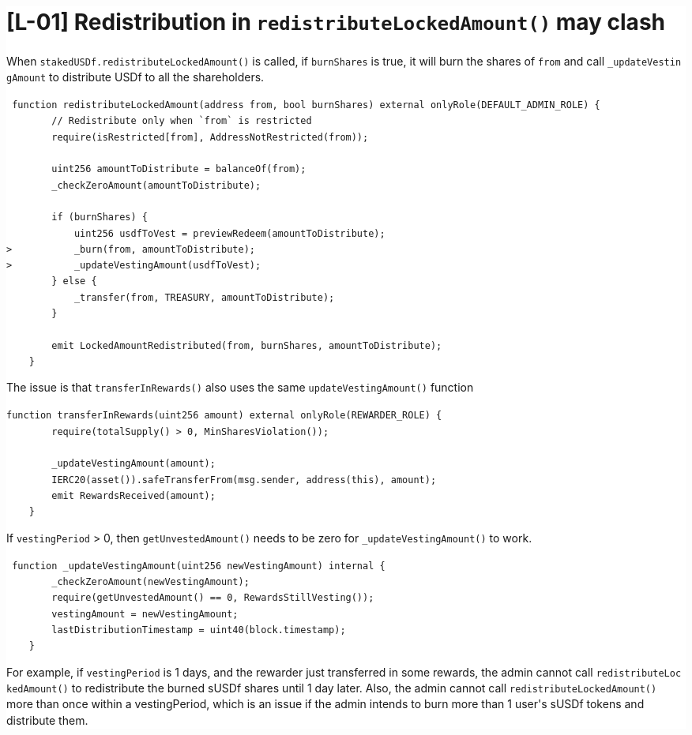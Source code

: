 # [L-01] Redistribution in `redistributeLockedAmount()` may clash

When `stakedUSDf.redistributeLockedAmount()` is called, if `burnShares` is true, it will burn the shares of `from` and call `_updateVestingAmount` to distribute USDf to all the shareholders.

```
 function redistributeLockedAmount(address from, bool burnShares) external onlyRole(DEFAULT_ADMIN_ROLE) {
        // Redistribute only when `from` is restricted
        require(isRestricted[from], AddressNotRestricted(from));

        uint256 amountToDistribute = balanceOf(from);
        _checkZeroAmount(amountToDistribute);

        if (burnShares) {
            uint256 usdfToVest = previewRedeem(amountToDistribute);
>           _burn(from, amountToDistribute);
>           _updateVestingAmount(usdfToVest);
        } else {
            _transfer(from, TREASURY, amountToDistribute);
        }

        emit LockedAmountRedistributed(from, burnShares, amountToDistribute);
    }
```

The issue is that `transferInRewards()` also uses the same `updateVestingAmount()` function

```
function transferInRewards(uint256 amount) external onlyRole(REWARDER_ROLE) {
        require(totalSupply() > 0, MinSharesViolation());

        _updateVestingAmount(amount);
        IERC20(asset()).safeTransferFrom(msg.sender, address(this), amount);
        emit RewardsReceived(amount);
    }
```

If `vestingPeriod` > 0, then `getUnvestedAmount()` needs to be zero for `_updateVestingAmount()` to work.

```
 function _updateVestingAmount(uint256 newVestingAmount) internal {
        _checkZeroAmount(newVestingAmount);
        require(getUnvestedAmount() == 0, RewardsStillVesting());
        vestingAmount = newVestingAmount;
        lastDistributionTimestamp = uint40(block.timestamp);
    }
```

For example, if `vestingPeriod` is 1 days, and the rewarder just transferred in some rewards, the admin cannot call `redistributeLockedAmount()` to redistribute the burned sUSDf shares until 1 day later. Also, the admin cannot call `redistributeLockedAmount()` more than once within a vestingPeriod, which is an issue if the admin intends to burn more than 1 user's sUSDf tokens and distribute them.
